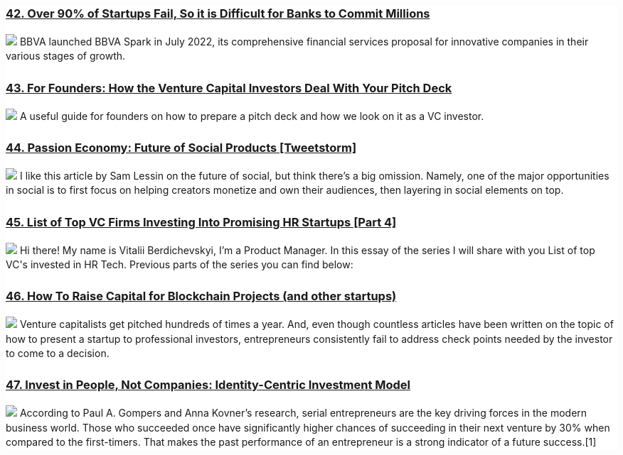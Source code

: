 ### [42. Over 90% of Startups Fail, So it is Difficult for Banks to Commit Millions](https://hackernoon.com/over-90percent-of-startups-fail-so-it-is-difficult-for-banks-to-commit-millions)
![](https://cdn.hackernoon.com/images/Hxx02Elm1uffe731mPnef95wfuf1-ai936pw.jpeg)
BBVA launched BBVA Spark in July 2022, its comprehensive financial services proposal for innovative companies in their various stages of growth. 

### [43. For Founders: How the Venture Capital Investors Deal With Your Pitch Deck](https://hackernoon.com/for-founders-how-the-venture-capital-investors-deal-with-your-pitch-deck)
![](https://cdn.hackernoon.com/images/sZWSQ6YzqYX15mpfVAfpju6dlJq2-dz93z2d.jpeg)
А useful guide for founders on how to prepare a pitch deck and how we look on it as a VC investor.

### [44. Passion Economy: Future of Social Products [Tweetstorm]](https://hackernoon.com/passion-economy-future-of-social-products-tweetstorm-xg1e3y26)
![](https://images.unsplash.com/photo-1522202176988-66273c2fd55f?ixlib=rb-1.2.1&q=80&fm=jpg&crop=entropy&cs=tinysrgb&w=1080&fit=max&ixid=eyJhcHBfaWQiOjEwMDk2Mn0)
I like this article by Sam Lessin on the future of social, but think there’s a big omission. Namely, one of the major opportunities in social is to first 
focus on helping creators monetize and own their audiences, then layering in social elements on top.

### [45. List of Top VC Firms Investing Into Promising HR Startups [Part 4]](https://hackernoon.com/list-of-top-vc-firms-investing-into-promising-hr-startups-part-4-f6633y4h)
![](https://cdn.hackernoon.com/images/yt1p53y3a.jpg)
Hi there! My name is Vitalii Berdichevskyi, I’m a Product Manager. In this essay of the series I will share with you List of top VC's invested in HR Tech. Previous parts of the series you can find below: 

### [46. How To Raise Capital for Blockchain Projects (and other startups)](https://hackernoon.com/how-to-raise-capital-for-blockchain-projects-lghs32q0)
![](https://hackernoon.com/images/2CARJKZeSLSLZqCN7VhaikaCox93-g0j23p1.jpeg)
Venture capitalists get pitched hundreds of times a year. And, even though countless articles have been written on the topic of how to present a startup to professional investors, entrepreneurs consistently fail to address check points needed by the investor to come to a decision. 

### [47. Invest in People, Not Companies: Identity-Centric Investment Model](https://hackernoon.com/invest-in-people-not-companies-identity-centric-investment-model-579413c65f17)
![](https://cdn.hackernoon.com/images/cse7342w.jpg)
According to Paul A. Gompers and Anna Kovner’s research, serial entrepreneurs are the key driving forces in the modern business world. Those who succeeded once have significantly higher chances of succeeding in their next venture by 30% when compared to the first-timers. That makes the past performance of an entrepreneur is a strong indicator of a future success.[1]
